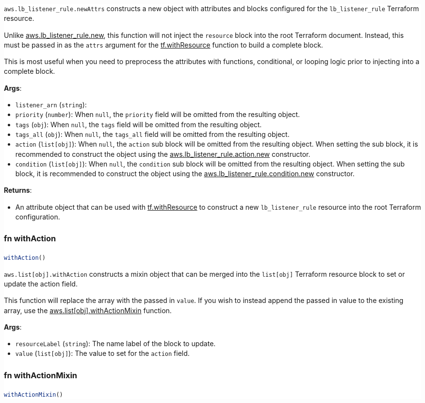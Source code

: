 `aws.lb_listener_rule.newAttrs` constructs a new object with attributes and blocks configured for the `lb_listener_rule`
Terraform resource.

Unlike [aws.lb_listener_rule.new](#fn-lb_listener_rulenew), this function will not inject the `resource`
block into the root Terraform document. Instead, this must be passed in as the `attrs` argument for the
[tf.withResource](https://github.com/tf-libsonnet/core/tree/main/docs#fn-withresource) function to build a complete block.

This is most useful when you need to preprocess the attributes with functions, conditional, or looping logic prior to
injecting into a complete block.

**Args**:
  - `listener_arn` (`string`): 
  - `priority` (`number`):  When `null`, the `priority` field will be omitted from the resulting object.
  - `tags` (`obj`):  When `null`, the `tags` field will be omitted from the resulting object.
  - `tags_all` (`obj`):  When `null`, the `tags_all` field will be omitted from the resulting object.
  - `action` (`list[obj]`):  When `null`, the `action` sub block will be omitted from the resulting object. When setting the sub block, it is recommended to construct the object using the [aws.lb_listener_rule.action.new](#fn-lb_listener_ruleactionnew) constructor.
  - `condition` (`list[obj]`):  When `null`, the `condition` sub block will be omitted from the resulting object. When setting the sub block, it is recommended to construct the object using the [aws.lb_listener_rule.condition.new](#fn-lb_listener_ruleconditionnew) constructor.

**Returns**:
  - An attribute object that can be used with [tf.withResource](https://github.com/tf-libsonnet/core/tree/main/docs#fn-withresource) to construct a new `lb_listener_rule` resource into the root Terraform configuration.


### fn withAction

```ts
withAction()
```

`aws.list[obj].withAction` constructs a mixin object that can be merged into the `list[obj]`
Terraform resource block to set or update the action field.

This function will replace the array with the passed in `value`. If you wish to instead append the
passed in value to the existing array, use the [aws.list[obj].withActionMixin](TODO) function.


**Args**:
  - `resourceLabel` (`string`): The name label of the block to update.
  - `value` (`list[obj]`): The value to set for the `action` field.


### fn withActionMixin

```ts
withActionMixin()
```
